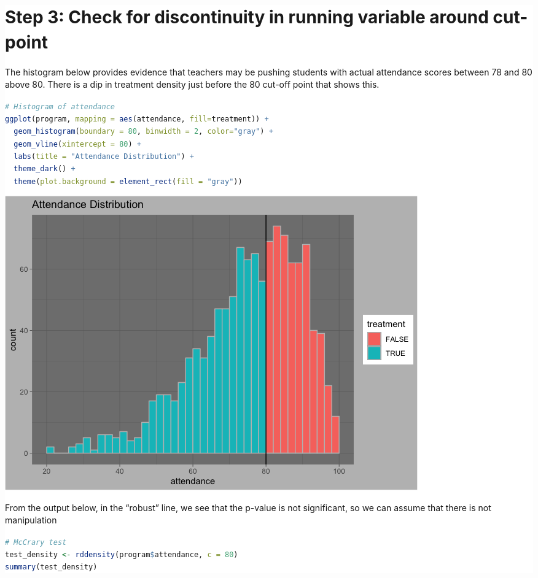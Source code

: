 # Step 3: Check for discontinuity in running variable around cut-point

The histogram below provides evidence that teachers may be pushing
students with actual attendance scores between 78 and 80 above 80. There
is a dip in treatment density just before the 80 cut-off point that
shows this.

``` r
# Histogram of attendance
ggplot(program, mapping = aes(attendance, fill=treatment)) +
  geom_histogram(boundary = 80, binwidth = 2, color="gray") +
  geom_vline(xintercept = 80) +
  labs(title = "Attendance Distribution") +
  theme_dark() +
  theme(plot.background = element_rect(fill = "gray"))
```

![](6_assignment_files/figure-gfm/unnamed-chunk-6-1.png)

From the output below, in the “robust” line, we see that the p-value is
not significant, so we can assume that there is not manipulation

``` r
# McCrary test
test_density <- rddensity(program$attendance, c = 80)
summary(test_density)
```

